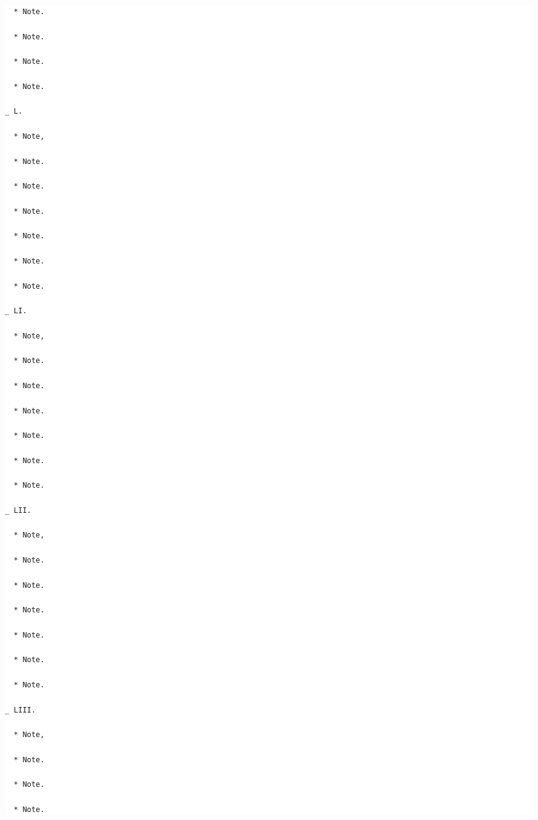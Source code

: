       * Note.

      * Note.

      * Note.

      * Note.

    _ L.

      * Note,

      * Note.

      * Note.

      * Note.

      * Note.

      * Note.

      * Note.

    _ LI.

      * Note,

      * Note.

      * Note.

      * Note.

      * Note.

      * Note.

      * Note.

    _ LII.

      * Note,

      * Note.

      * Note.

      * Note.

      * Note.

      * Note.

      * Note.

    _ LIII.

      * Note,

      * Note.

      * Note.

      * Note.
